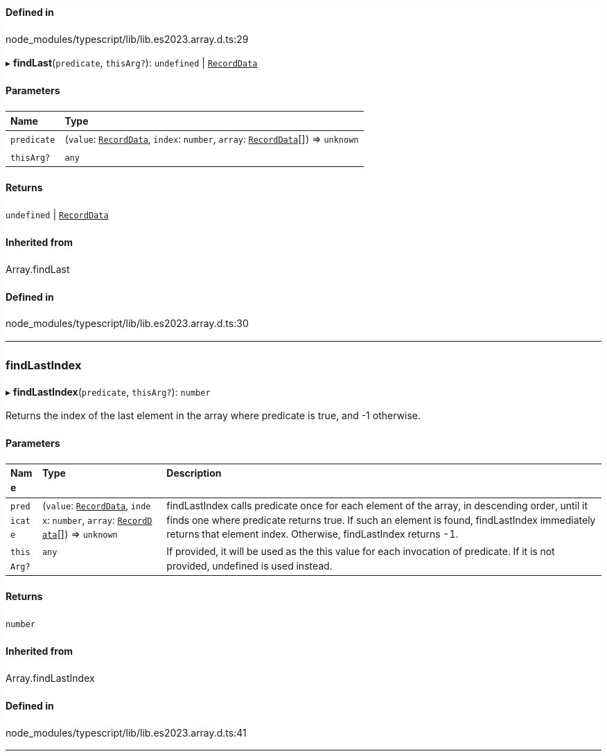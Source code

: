 #### Defined in

node_modules/typescript/lib/lib.es2023.array.d.ts:29

▸ **findLast**(`predicate`, `thisArg?`): `undefined` \| [`RecordData`](RecordData.md)

#### Parameters

| Name | Type |
| :------ | :------ |
| `predicate` | (`value`: [`RecordData`](RecordData.md), `index`: `number`, `array`: [`RecordData`](RecordData.md)[]) => `unknown` |
| `thisArg?` | `any` |

#### Returns

`undefined` \| [`RecordData`](RecordData.md)

#### Inherited from

Array.findLast

#### Defined in

node_modules/typescript/lib/lib.es2023.array.d.ts:30

___

### findLastIndex

▸ **findLastIndex**(`predicate`, `thisArg?`): `number`

Returns the index of the last element in the array where predicate is true, and -1
otherwise.

#### Parameters

| Name | Type | Description |
| :------ | :------ | :------ |
| `predicate` | (`value`: [`RecordData`](RecordData.md), `index`: `number`, `array`: [`RecordData`](RecordData.md)[]) => `unknown` | findLastIndex calls predicate once for each element of the array, in descending order, until it finds one where predicate returns true. If such an element is found, findLastIndex immediately returns that element index. Otherwise, findLastIndex returns -1. |
| `thisArg?` | `any` | If provided, it will be used as the this value for each invocation of predicate. If it is not provided, undefined is used instead. |

#### Returns

`number`

#### Inherited from

Array.findLastIndex

#### Defined in

node_modules/typescript/lib/lib.es2023.array.d.ts:41

___
